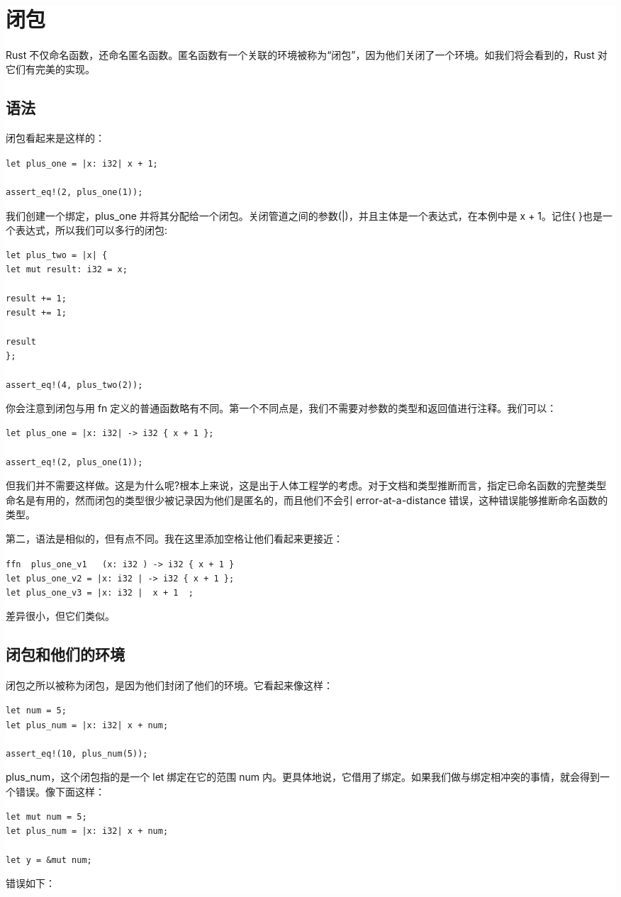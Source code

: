 # 闭包

Rust 不仅命名函数，还命名匿名函数。匿名函数有一个关联的环境被称为“闭包”，因为他们关闭了一个环境。如我们将会看到的，Rust 对它们有完美的实现。 

## 语法

闭包看起来是这样的：
    
    let plus_one = |x: i32| x + 1;
    
    assert_eq!(2, plus_one(1));

我们创建一个绑定，plus_one 并将其分配给一个闭包。关闭管道之间的参数(|)，并且主体是一个表达式，在本例中是 x + 1。记住{ }也是一个表达式，所以我们可以多行的闭包:
    
    let plus_two = |x| {
    let mut result: i32 = x;
    
    result += 1;
    result += 1;
    
    result
    };
    
    assert_eq!(4, plus_two(2));

你会注意到闭包与用 fn 定义的普通函数略有不同。第一个不同点是，我们不需要对参数的类型和返回值进行注释。我们可以：

    let plus_one = |x: i32| -> i32 { x + 1 };
    
    assert_eq!(2, plus_one(1));

但我们并不需要这样做。这是为什么呢?根本上来说，这是出于人体工程学的考虑。对于文档和类型推断而言，指定已命名函数的完整类型命名是有用的，然而闭包的类型很少被记录因为他们是匿名的，而且他们不会引 error-at-a-distance 错误，这种错误能够推断命名函数的类型。

第二，语法是相似的，但有点不同。我在这里添加空格让他们看起来更接近：

    ffn  plus_one_v1   (x: i32 ) -> i32 { x + 1 }
    let plus_one_v2 = |x: i32 | -> i32 { x + 1 };
    let plus_one_v3 = |x: i32 |  x + 1  ;

差异很小，但它们类似。

## 闭包和他们的环境

闭包之所以被称为闭包，是因为他们封闭了他们的环境。它看起来像这样：
    
    let num = 5;
    let plus_num = |x: i32| x + num;
    
    assert_eq!(10, plus_num(5));

plus_num，这个闭包指的是一个 let 绑定在它的范围 num 内。更具体地说，它借用了绑定。如果我们做与绑定相冲突的事情，就会得到一个错误。像下面这样： 

    let mut num = 5;
    let plus_num = |x: i32| x + num;
    
    let y = &mut num;

错误如下：
